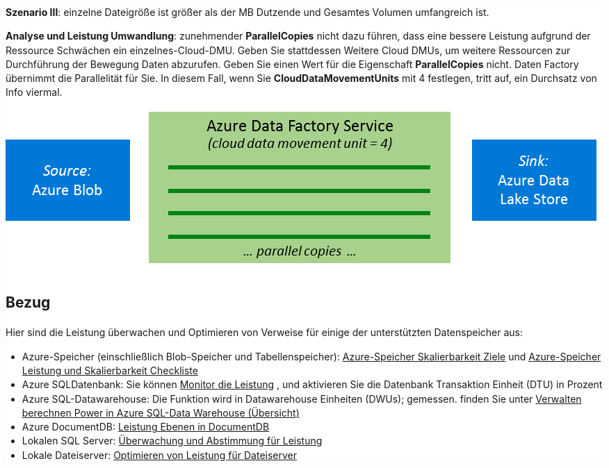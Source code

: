 **Szenario III**: einzelne Dateigröße ist größer als der MB Dutzende und Gesamtes Volumen umfangreich ist.

**Analyse und Leistung Umwandlung**: zunehmender **ParallelCopies** nicht dazu führen, dass eine bessere Leistung aufgrund der Ressource Schwächen ein einzelnes-Cloud-DMU. Geben Sie stattdessen Weitere Cloud DMUs, um weitere Ressourcen zur Durchführung der Bewegung Daten abzurufen. Geben Sie einen Wert für die Eigenschaft **ParallelCopies** nicht. Daten Factory übernimmt die Parallelität für Sie. In diesem Fall, wenn Sie **CloudDataMovementUnits** mit 4 festlegen, tritt auf, ein Durchsatz von Info viermal.

![Szenario 3](./media/data-factory-copy-activity-performance/scenario-3.png)

## <a name="reference"></a>Bezug
Hier sind die Leistung überwachen und Optimieren von Verweise für einige der unterstützten Datenspeicher aus:

- Azure-Speicher (einschließlich Blob-Speicher und Tabellenspeicher): [Azure-Speicher Skalierbarkeit Ziele](../storage/storage-scalability-targets.md) und [Azure-Speicher Leistung und Skalierbarkeit Checkliste](../storage//storage-performance-checklist.md)
- Azure SQL­Datenbank: Sie können [Monitor die Leistung](../sql-database/sql-database-service-tiers.md#monitoring-performance) , und aktivieren Sie die Datenbank Transaktion Einheit (DTU) in Prozent
- Azure SQL-Datawarehouse: Die Funktion wird in Datawarehouse Einheiten (DWUs); gemessen. finden Sie unter [Verwalten berechnen Power in Azure SQL-Data Warehouse (Übersicht)](../sql-data-warehouse/sql-data-warehouse-manage-compute-overview.md)
- Azure DocumentDB: [Leistung Ebenen in DocumentDB](../documentdb/documentdb-performance-levels.md)
- Lokalen SQL Server: [Überwachung und Abstimmung für Leistung](https://msdn.microsoft.com/library/ms189081.aspx)
- Lokale Dateiserver: [Optimieren von Leistung für Dateiserver](https://msdn.microsoft.com/library/dn567661.aspx)
